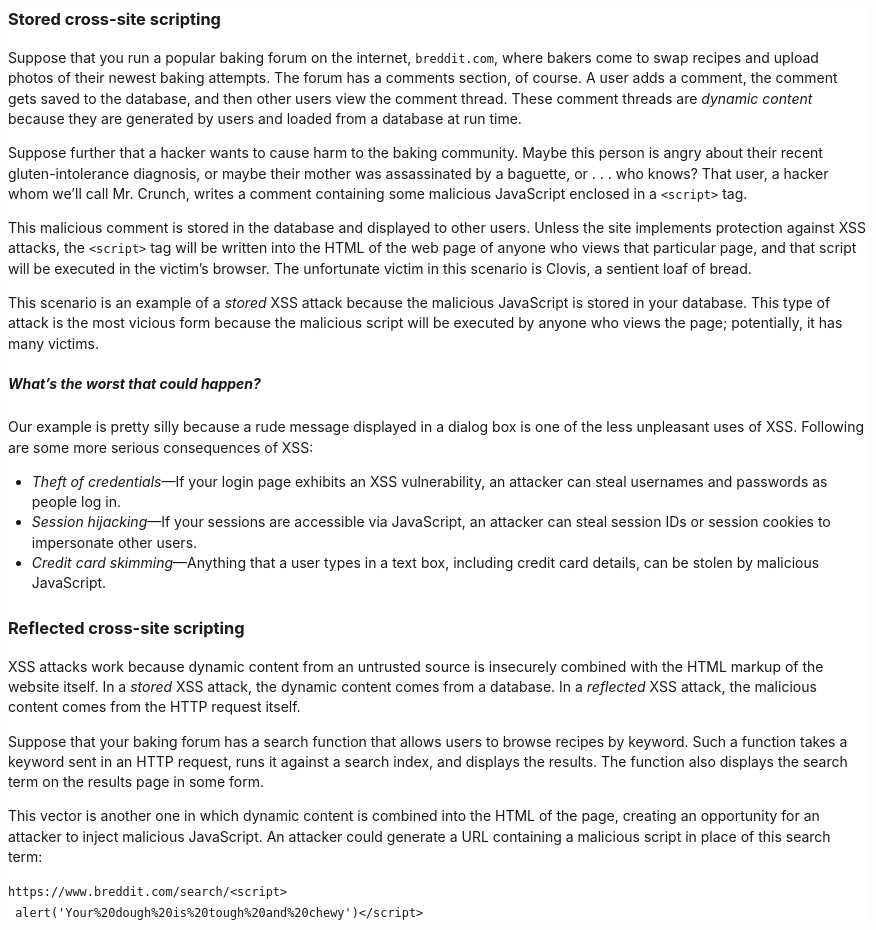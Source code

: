 ### Stored cross-site scripting

Suppose that you run a popular baking forum on the internet, `breddit.com`, where bakers come to swap recipes and upload photos of their newest baking attempts. The forum has a comments section, of course. A user adds a comment, the comment gets saved to the database, and then other users view the comment thread. These comment threads are *dynamic content* because they are generated by users and loaded from a database at run time.[](/book/grokking-web-application-security/chapter-6/)[](/book/grokking-web-application-security/chapter-6/)[](/book/grokking-web-application-security/chapter-6/)

[](/book/grokking-web-application-security/chapter-6/)Suppose further that a hacker wants to cause harm to the baking community. Maybe this person is angry about their recent gluten-intolerance diagnosis, or maybe their mother was assassinated by a baguette, or . . . who knows? That user, a hacker whom we’ll call Mr. Crunch, writes a comment containing some malicious JavaScript enclosed in a `<script>` tag.

This malicious comment is stored in the database and displayed to other users. Unless the site implements protection against XSS attacks, the `<script>` tag will be written into the HTML of the web page of anyone who views that particular page, and that script will be executed in the victim’s browser. The unfortunate victim in this scenario is Clovis, a sentient loaf of bread.

This scenario is an example of a *stored* XSS attack because the malicious JavaScript is stored in your database. This type of attack is the most vicious form because the malicious script will be executed by anyone who views the page; potentially, it has many victims.

##### What’s the worst that could happen?

[](/book/grokking-web-application-security/chapter-6/)Our example is pretty silly because a rude message displayed in a dialog box is one of the less unpleasant uses of XSS. Following are some more serious consequences of XSS:

-  *Theft of credentials*—If your login page exhibits an XSS vulnerability, an attacker can steal usernames and passwords as people log in.
-  *Session hijacking*—If your sessions are accessible via JavaScript, an attacker can steal session IDs or session cookies to impersonate other users.
-  *Credit card skimming*—Anything that a user types in a text box, including credit card details, can be stolen by malicious JavaScript.

### Reflected cross-site scripting

XSS attacks work because dynamic content from an untrusted source is insecurely combined with the HTML markup of the website itself. In a *stored* XSS attack, the dynamic content comes from a database. In a *reflected* XSS attack, the malicious content comes from the HTTP request itself.[](/book/grokking-web-application-security/chapter-6/)[](/book/grokking-web-application-security/chapter-6/)[](/book/grokking-web-application-security/chapter-6/)[](/book/grokking-web-application-security/chapter-6/)

Suppose that your baking forum has a search function that allows users to browse recipes by keyword. Such a function takes a keyword sent in an HTTP request, runs it against a search index, and displays the results. The function also displays the search term on the results page in some form.

This vector is another one in which dynamic content is combined into the HTML of the page, creating an opportunity for an attacker to inject malicious JavaScript. An attacker could generate a URL containing a malicious script in place of this search term:

```
https://www.breddit.com/search/<script>
 alert('Your%20dough%20is%20tough%20and%20chewy')</script>
```
